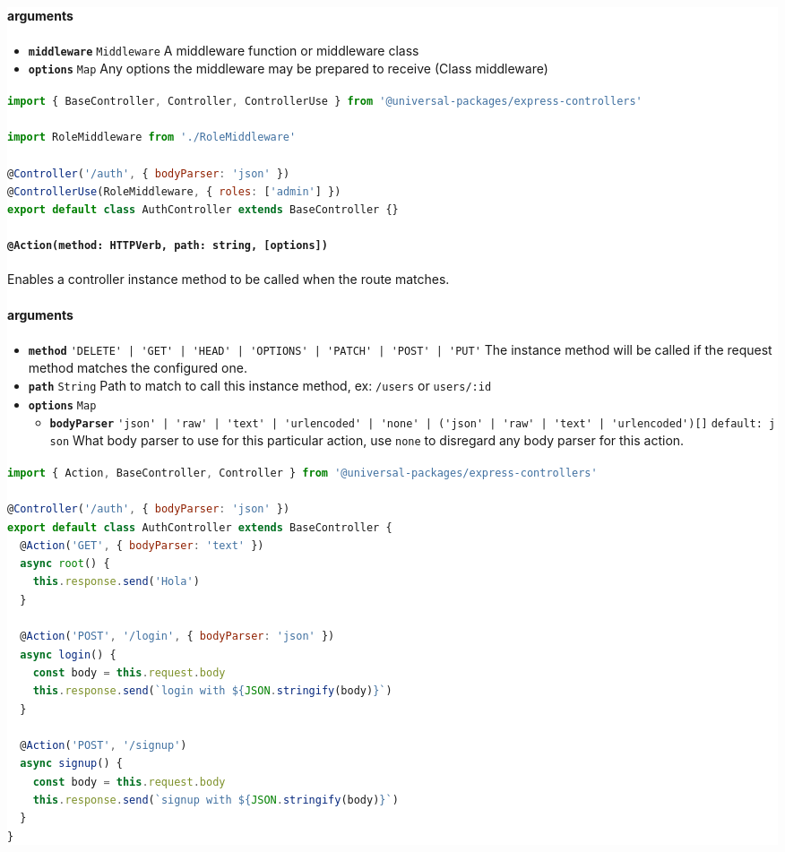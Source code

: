 #### arguments

- **`middleware`** `Middleware`
  A middleware function or middleware class
- **`options`** `Map`
  Any options the middleware may be prepared to receive (Class middleware)

```js
import { BaseController, Controller, ControllerUse } from '@universal-packages/express-controllers'

import RoleMiddleware from './RoleMiddleware'

@Controller('/auth', { bodyParser: 'json' })
@ControllerUse(RoleMiddleware, { roles: ['admin'] })
export default class AuthController extends BaseController {}
```

#### **`@Action(method: HTTPVerb, path: string, [options])`**

Enables a controller instance method to be called when the route matches.

#### arguments

- **`method`** `'DELETE' | 'GET' | 'HEAD' | 'OPTIONS' | 'PATCH' | 'POST' | 'PUT'`
  The instance method will be called if the request method matches the configured one.
- **`path`** `String`
  Path to match to call this instance method, ex: `/users` or `users/:id`
- **`options`** `Map`
  - **`bodyParser`** `'json' | 'raw' | 'text' | 'urlencoded' | 'none' | ('json' | 'raw' | 'text' | 'urlencoded')[]` `default: json`
    What body parser to use for this particular action, use `none` to disregard any body parser for this action.

```js
import { Action, BaseController, Controller } from '@universal-packages/express-controllers'

@Controller('/auth', { bodyParser: 'json' })
export default class AuthController extends BaseController {
  @Action('GET', { bodyParser: 'text' })
  async root() {
    this.response.send('Hola')
  }

  @Action('POST', '/login', { bodyParser: 'json' })
  async login() {
    const body = this.request.body
    this.response.send(`login with ${JSON.stringify(body)}`)
  }

  @Action('POST', '/signup')
  async signup() {
    const body = this.request.body
    this.response.send(`signup with ${JSON.stringify(body)}`)
  }
}
```
